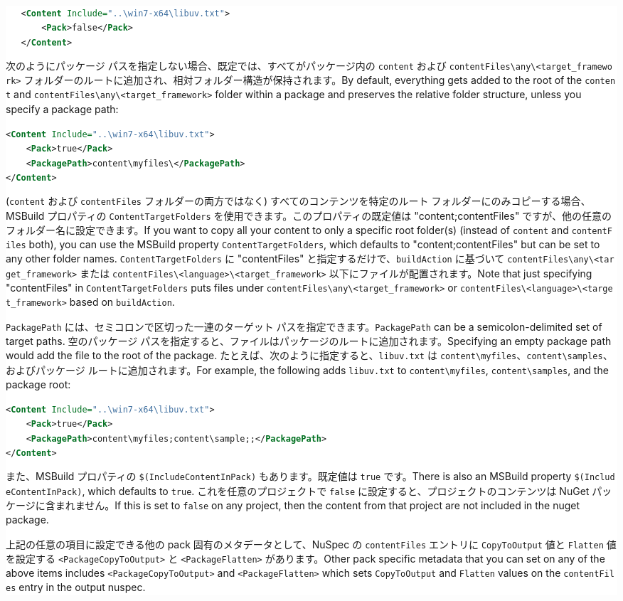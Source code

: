  ```xml
    <Content Include="..\win7-x64\libuv.txt">
        <Pack>false</Pack>
    </Content>
 ```

<span data-ttu-id="abb3a-240">次のようにパッケージ パスを指定しない場合、既定では、すべてがパッケージ内の `content` および `contentFiles\any\<target_framework>` フォルダーのルートに追加され、相対フォルダー構造が保持されます。</span><span class="sxs-lookup"><span data-stu-id="abb3a-240">By default, everything gets added to the root of the `content` and `contentFiles\any\<target_framework>` folder within a package and preserves the relative folder structure, unless you specify a package path:</span></span>

```xml
<Content Include="..\win7-x64\libuv.txt">        
    <Pack>true</Pack>
    <PackagePath>content\myfiles\</PackagePath>
</Content>
```

<span data-ttu-id="abb3a-241">(`content` および `contentFiles` フォルダーの両方ではなく) すべてのコンテンツを特定のルート フォルダーにのみコピーする場合、MSBuild プロパティの `ContentTargetFolders` を使用できます。このプロパティの既定値は "content;contentFiles" ですが、他の任意のフォルダー名に設定できます。</span><span class="sxs-lookup"><span data-stu-id="abb3a-241">If you want to copy all your content to only a specific root folder(s) (instead of `content` and `contentFiles` both), you can use the MSBuild property `ContentTargetFolders`, which defaults to "content;contentFiles" but can be set to any other folder names.</span></span> <span data-ttu-id="abb3a-242">`ContentTargetFolders` に "contentFiles" と指定するだけで、`buildAction` に基づいて `contentFiles\any\<target_framework>` または `contentFiles\<language>\<target_framework>` 以下にファイルが配置されます。</span><span class="sxs-lookup"><span data-stu-id="abb3a-242">Note that just specifying "contentFiles" in `ContentTargetFolders` puts files under `contentFiles\any\<target_framework>` or `contentFiles\<language>\<target_framework>` based on `buildAction`.</span></span>

<span data-ttu-id="abb3a-243">`PackagePath` には、セミコロンで区切った一連のターゲット パスを指定できます。</span><span class="sxs-lookup"><span data-stu-id="abb3a-243">`PackagePath` can be a semicolon-delimited set of target paths.</span></span> <span data-ttu-id="abb3a-244">空のパッケージ パスを指定すると、ファイルはパッケージのルートに追加されます。</span><span class="sxs-lookup"><span data-stu-id="abb3a-244">Specifying an empty package path would add the file to the root of the package.</span></span> <span data-ttu-id="abb3a-245">たとえば、次のように指定すると、`libuv.txt` は `content\myfiles`、`content\samples`、およびパッケージ ルートに追加されます。</span><span class="sxs-lookup"><span data-stu-id="abb3a-245">For example, the following adds `libuv.txt` to `content\myfiles`, `content\samples`, and the package root:</span></span>

```xml
<Content Include="..\win7-x64\libuv.txt">
    <Pack>true</Pack>
    <PackagePath>content\myfiles;content\sample;;</PackagePath>
</Content>
```

<span data-ttu-id="abb3a-246">また、MSBuild プロパティの `$(IncludeContentInPack)` もあります。既定値は `true` です。</span><span class="sxs-lookup"><span data-stu-id="abb3a-246">There is also an MSBuild property `$(IncludeContentInPack)`, which defaults to `true`.</span></span> <span data-ttu-id="abb3a-247">これを任意のプロジェクトで `false` に設定すると、プロジェクトのコンテンツは NuGet パッケージに含まれません。</span><span class="sxs-lookup"><span data-stu-id="abb3a-247">If this is set to `false` on any project, then the content from that project are not included in the nuget package.</span></span>

<span data-ttu-id="abb3a-248">上記の任意の項目に設定できる他の pack 固有のメタデータとして、NuSpec の ```contentFiles``` エントリに ```CopyToOutput``` 値と ```Flatten``` 値を設定する ```<PackageCopyToOutput>``` と ```<PackageFlatten>``` があります。</span><span class="sxs-lookup"><span data-stu-id="abb3a-248">Other pack specific metadata that you can set on any of the above items includes ```<PackageCopyToOutput>``` and ```<PackageFlatten>``` which sets ```CopyToOutput``` and ```Flatten``` values on the ```contentFiles``` entry in the output nuspec.</span></span>
